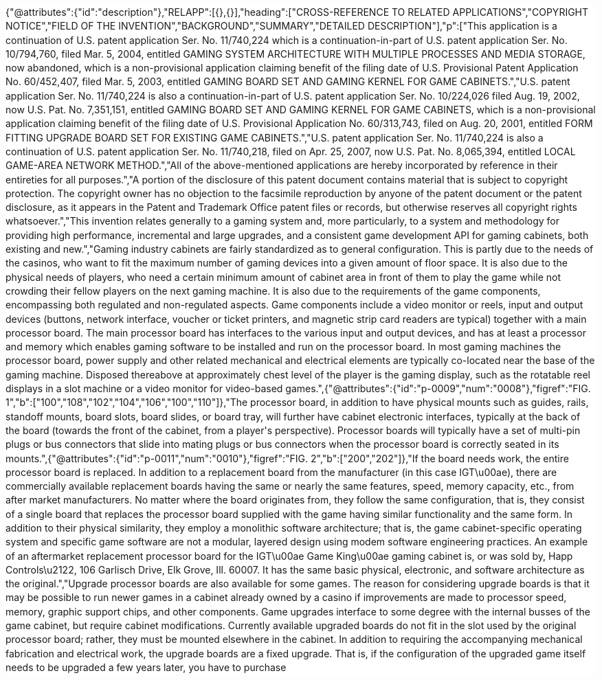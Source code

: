 {"@attributes":{"id":"description"},"RELAPP":[{},{}],"heading":["CROSS-REFERENCE TO RELATED APPLICATIONS","COPYRIGHT NOTICE","FIELD OF THE INVENTION","BACKGROUND","SUMMARY","DETAILED DESCRIPTION"],"p":["This application is a continuation of U.S. patent application Ser. No. 11\/740,224 which is a continuation-in-part of U.S. patent application Ser. No. 10\/794,760, filed Mar. 5, 2004, entitled GAMING SYSTEM ARCHITECTURE WITH MULTIPLE PROCESSES AND MEDIA STORAGE, now abandoned, which is a non-provisional application claiming benefit of the filing date of U.S. Provisional Patent Application No. 60\/452,407, filed Mar. 5, 2003, entitled GAMING BOARD SET AND GAMING KERNEL FOR GAME CABINETS.","U.S. patent application Ser. No. 11\/740,224 is also a continuation-in-part of U.S. patent application Ser. No. 10\/224,026 filed Aug. 19, 2002, now U.S. Pat. No. 7,351,151, entitled GAMING BOARD SET AND GAMING KERNEL FOR GAME CABINETS, which is a non-provisional application claiming benefit of the filing date of U.S. Provisional Application No. 60\/313,743, filed on Aug. 20, 2001, entitled FORM FITTING UPGRADE BOARD SET FOR EXISTING GAME CABINETS.","U.S. patent application Ser. No. 11\/740,224 is also a continuation of U.S. patent application Ser. No. 11\/740,218, filed on Apr. 25, 2007, now U.S. Pat. No. 8,065,394, entitled LOCAL GAME-AREA NETWORK METHOD.","All of the above-mentioned applications are hereby incorporated by reference in their entireties for all purposes.","A portion of the disclosure of this patent document contains material that is subject to copyright protection. The copyright owner has no objection to the facsimile reproduction by anyone of the patent document or the patent disclosure, as it appears in the Patent and Trademark Office patent files or records, but otherwise reserves all copyright rights whatsoever.","This invention relates generally to a gaming system and, more particularly, to a system and methodology for providing high performance, incremental and large upgrades, and a consistent game development API for gaming cabinets, both existing and new.","Gaming industry cabinets are fairly standardized as to general configuration. This is partly due to the needs of the casinos, who want to fit the maximum number of gaming devices into a given amount of floor space. It is also due to the physical needs of players, who need a certain minimum amount of cabinet area in front of them to play the game while not crowding their fellow players on the next gaming machine. It is also due to the requirements of the game components, encompassing both regulated and non-regulated aspects. Game components include a video monitor or reels, input and output devices (buttons, network interface, voucher or ticket printers, and magnetic strip card readers are typical) together with a main processor board. The main processor board has interfaces to the various input and output devices, and has at least a processor and memory which enables gaming software to be installed and run on the processor board. In most gaming machines the processor board, power supply and other related mechanical and electrical elements are typically co-located near the base of the gaming machine. Disposed thereabove at approximately chest level of the player is the gaming display, such as the rotatable reel displays in a slot machine or a video monitor for video-based games.",{"@attributes":{"id":"p-0009","num":"0008"},"figref":"FIG. 1","b":["100","108","102","104","106","100","110"]},"The processor board, in addition to have physical mounts such as guides, rails, standoff mounts, board slots, board slides, or board tray, will further have cabinet electronic interfaces, typically at the back of the board (towards the front of the cabinet, from a player's perspective). Processor boards will typically have a set of multi-pin plugs or bus connectors that slide into mating plugs or bus connectors when the processor board is correctly seated in its mounts.",{"@attributes":{"id":"p-0011","num":"0010"},"figref":"FIG. 2","b":["200","202"]},"If the board needs work, the entire processor board is replaced. In addition to a replacement board from the manufacturer (in this case IGT\u00ae), there are commercially available replacement boards having the same or nearly the same features, speed, memory capacity, etc., from after market manufacturers. No matter where the board originates from, they follow the same configuration, that is, they consist of a single board that replaces the processor board supplied with the game having similar functionality and the same form. In addition to their physical similarity, they employ a monolithic software architecture; that is, the game cabinet-specific operating system and specific game software are not a modular, layered design using modem software engineering practices. An example of an aftermarket replacement processor board for the IGT\u00ae Game King\u00ae gaming cabinet is, or was sold by, Happ Controls\u2122, 106 Garlisch Drive, Elk Grove, Ill. 60007. It has the same basic physical, electronic, and software architecture as the original.","Upgrade processor boards are also available for some games. The reason for considering upgrade boards is that it may be possible to run newer games in a cabinet already owned by a casino if improvements are made to processor speed, memory, graphic support chips, and other components. Game upgrades interface to some degree with the internal busses of the game cabinet, but require cabinet modifications. Currently available upgraded boards do not fit in the slot used by the original processor board; rather, they must be mounted elsewhere in the cabinet. In addition to requiring the accompanying mechanical fabrication and electrical work, the upgrade boards are a fixed upgrade. That is, if the configuration of the upgraded game itself needs to be upgraded a few years later, you have to purchase
